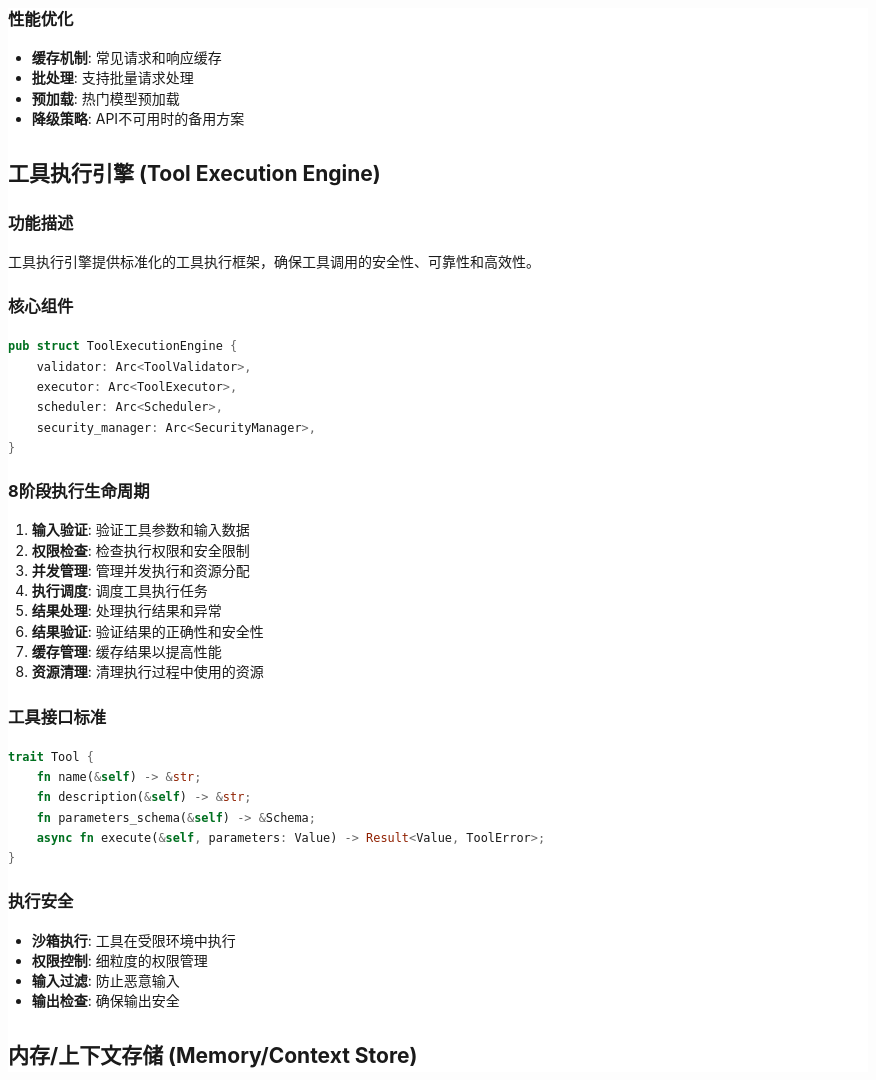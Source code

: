 ### 性能优化
- **缓存机制**: 常见请求和响应缓存
- **批处理**: 支持批量请求处理
- **预加载**: 热门模型预加载
- **降级策略**: API不可用时的备用方案

## 工具执行引擎 (Tool Execution Engine)

### 功能描述
工具执行引擎提供标准化的工具执行框架，确保工具调用的安全性、可靠性和高效性。

### 核心组件
```rust
pub struct ToolExecutionEngine {
    validator: Arc<ToolValidator>,
    executor: Arc<ToolExecutor>,
    scheduler: Arc<Scheduler>,
    security_manager: Arc<SecurityManager>,
}
```

### 8阶段执行生命周期
1. **输入验证**: 验证工具参数和输入数据
2. **权限检查**: 检查执行权限和安全限制
3. **并发管理**: 管理并发执行和资源分配
4. **执行调度**: 调度工具执行任务
5. **结果处理**: 处理执行结果和异常
6. **结果验证**: 验证结果的正确性和安全性
7. **缓存管理**: 缓存结果以提高性能
8. **资源清理**: 清理执行过程中使用的资源

### 工具接口标准
```rust
trait Tool {
    fn name(&self) -> &str;
    fn description(&self) -> &str;
    fn parameters_schema(&self) -> &Schema;
    async fn execute(&self, parameters: Value) -> Result<Value, ToolError>;
}
```

### 执行安全
- **沙箱执行**: 工具在受限环境中执行
- **权限控制**: 细粒度的权限管理
- **输入过滤**: 防止恶意输入
- **输出检查**: 确保输出安全

## 内存/上下文存储 (Memory/Context Store)

